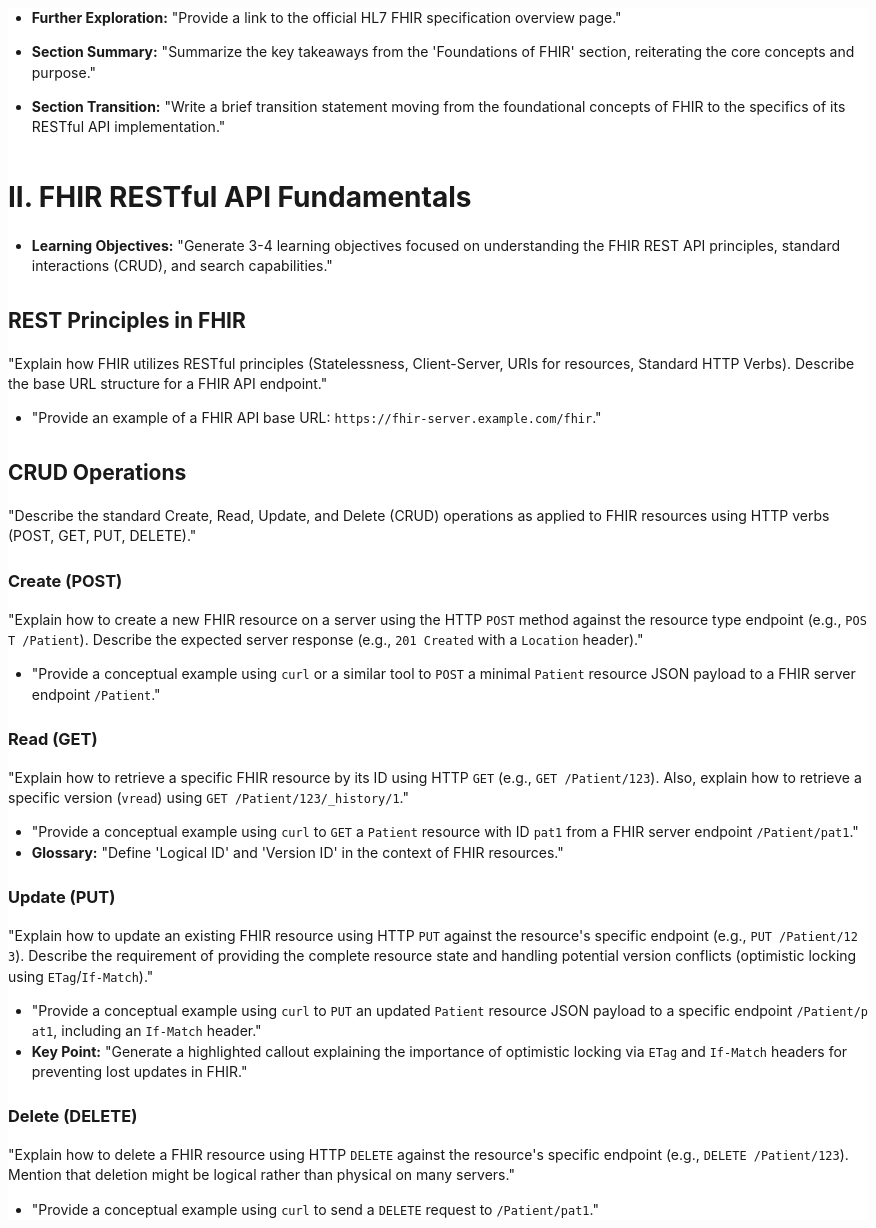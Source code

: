 *   **Further Exploration:** "<prompt>Provide a link to the official HL7 FHIR specification overview page."

*   **Section Summary:** "<prompt>Summarize the key takeaways from the 'Foundations of FHIR' section, reiterating the core concepts and purpose."

*   **Section Transition:** "<prompt>Write a brief transition statement moving from the foundational concepts of FHIR to the specifics of its RESTful API implementation."

# II. FHIR RESTful API Fundamentals

*   **Learning Objectives:** "<prompt>Generate 3-4 learning objectives focused on understanding the FHIR REST API principles, standard interactions (CRUD), and search capabilities."

## REST Principles in FHIR
"<prompt>Explain how FHIR utilizes RESTful principles (Statelessness, Client-Server, URIs for resources, Standard HTTP Verbs). Describe the base URL structure for a FHIR API endpoint."
*   "<prompt>Provide an example of a FHIR API base URL: `https://fhir-server.example.com/fhir`."

## CRUD Operations
"<prompt>Describe the standard Create, Read, Update, and Delete (CRUD) operations as applied to FHIR resources using HTTP verbs (POST, GET, PUT, DELETE)."

### Create (POST)
"<prompt>Explain how to create a new FHIR resource on a server using the HTTP `POST` method against the resource type endpoint (e.g., `POST /Patient`). Describe the expected server response (e.g., `201 Created` with a `Location` header)."
*   "<prompt>Provide a conceptual example using `curl` or a similar tool to `POST` a minimal `Patient` resource JSON payload to a FHIR server endpoint `/Patient`."

### Read (GET)
"<prompt>Explain how to retrieve a specific FHIR resource by its ID using HTTP `GET` (e.g., `GET /Patient/123`). Also, explain how to retrieve a specific version (`vread`) using `GET /Patient/123/_history/1`."
*   "<prompt>Provide a conceptual example using `curl` to `GET` a `Patient` resource with ID `pat1` from a FHIR server endpoint `/Patient/pat1`."
*   **Glossary:** "<prompt>Define 'Logical ID' and 'Version ID' in the context of FHIR resources."

### Update (PUT)
"<prompt>Explain how to update an existing FHIR resource using HTTP `PUT` against the resource's specific endpoint (e.g., `PUT /Patient/123`). Describe the requirement of providing the complete resource state and handling potential version conflicts (optimistic locking using `ETag`/`If-Match`)."
*   "<prompt>Provide a conceptual example using `curl` to `PUT` an updated `Patient` resource JSON payload to a specific endpoint `/Patient/pat1`, including an `If-Match` header."
*   **Key Point:** "<prompt>Generate a highlighted callout explaining the importance of optimistic locking via `ETag` and `If-Match` headers for preventing lost updates in FHIR."

### Delete (DELETE)
"<prompt>Explain how to delete a FHIR resource using HTTP `DELETE` against the resource's specific endpoint (e.g., `DELETE /Patient/123`). Mention that deletion might be logical rather than physical on many servers."
*   "<prompt>Provide a conceptual example using `curl` to send a `DELETE` request to `/Patient/pat1`."
